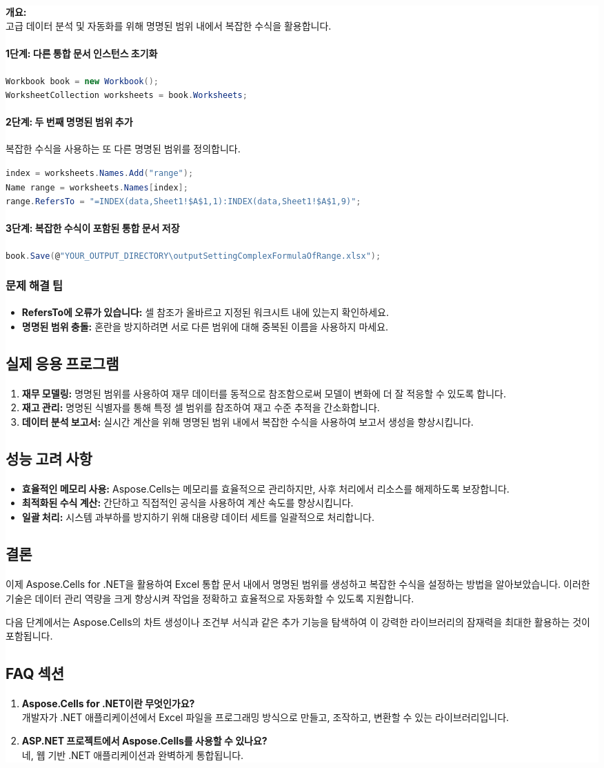 **개요:**  
고급 데이터 분석 및 자동화를 위해 명명된 범위 내에서 복잡한 수식을 활용합니다.

#### 1단계: 다른 통합 문서 인스턴스 초기화
```csharp
Workbook book = new Workbook();
WorksheetCollection worksheets = book.Worksheets;
```

#### 2단계: 두 번째 명명된 범위 추가
복잡한 수식을 사용하는 또 다른 명명된 범위를 정의합니다.
```csharp
index = worksheets.Names.Add("range");
Name range = worksheets.Names[index];
range.RefersTo = "=INDEX(data,Sheet1!$A$1,1):INDEX(data,Sheet1!$A$1,9)";
```

#### 3단계: 복잡한 수식이 포함된 통합 문서 저장
```csharp
book.Save(@"YOUR_OUTPUT_DIRECTORY\outputSettingComplexFormulaOfRange.xlsx");
```

### 문제 해결 팁

- **RefersTo에 오류가 있습니다:** 셀 참조가 올바르고 지정된 워크시트 내에 있는지 확인하세요.
- **명명된 범위 충돌:** 혼란을 방지하려면 서로 다른 범위에 대해 중복된 이름을 사용하지 마세요.

## 실제 응용 프로그램

1. **재무 모델링:** 명명된 범위를 사용하여 재무 데이터를 동적으로 참조함으로써 모델이 변화에 더 잘 적응할 수 있도록 합니다.
2. **재고 관리:** 명명된 식별자를 통해 특정 셀 범위를 참조하여 재고 수준 추적을 간소화합니다.
3. **데이터 분석 보고서:** 실시간 계산을 위해 명명된 범위 내에서 복잡한 수식을 사용하여 보고서 생성을 향상시킵니다.

## 성능 고려 사항

- **효율적인 메모리 사용:** Aspose.Cells는 메모리를 효율적으로 관리하지만, 사후 처리에서 리소스를 해제하도록 보장합니다.
- **최적화된 수식 계산:** 간단하고 직접적인 공식을 사용하여 계산 속도를 향상시킵니다.
- **일괄 처리:** 시스템 과부하를 방지하기 위해 대용량 데이터 세트를 일괄적으로 처리합니다.

## 결론

이제 Aspose.Cells for .NET을 활용하여 Excel 통합 문서 내에서 명명된 범위를 생성하고 복잡한 수식을 설정하는 방법을 알아보았습니다. 이러한 기술은 데이터 관리 역량을 크게 향상시켜 작업을 정확하고 효율적으로 자동화할 수 있도록 지원합니다.

다음 단계에서는 Aspose.Cells의 차트 생성이나 조건부 서식과 같은 추가 기능을 탐색하여 이 강력한 라이브러리의 잠재력을 최대한 활용하는 것이 포함됩니다.

## FAQ 섹션

1. **Aspose.Cells for .NET이란 무엇인가요?**  
   개발자가 .NET 애플리케이션에서 Excel 파일을 프로그래밍 방식으로 만들고, 조작하고, 변환할 수 있는 라이브러리입니다.

2. **ASP.NET 프로젝트에서 Aspose.Cells를 사용할 수 있나요?**  
   네, 웹 기반 .NET 애플리케이션과 완벽하게 통합됩니다.
